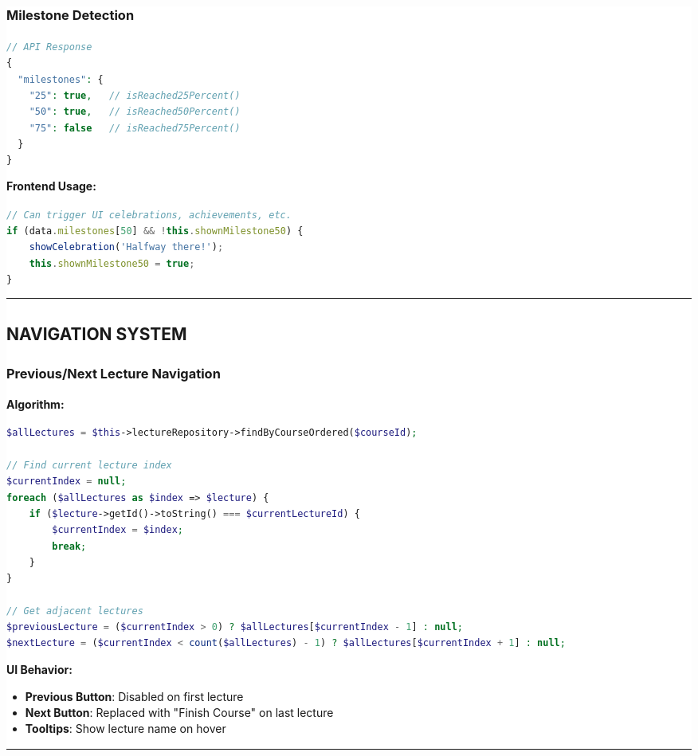 ### **Milestone Detection**

```php
// API Response
{
  "milestones": {
    "25": true,   // isReached25Percent()
    "50": true,   // isReached50Percent()
    "75": false   // isReached75Percent()
  }
}
```

**Frontend Usage:**
```javascript
// Can trigger UI celebrations, achievements, etc.
if (data.milestones[50] && !this.shownMilestone50) {
    showCelebration('Halfway there!');
    this.shownMilestone50 = true;
}
```

---

## NAVIGATION SYSTEM

### **Previous/Next Lecture Navigation**

**Algorithm:**
```php
$allLectures = $this->lectureRepository->findByCourseOrdered($courseId);

// Find current lecture index
$currentIndex = null;
foreach ($allLectures as $index => $lecture) {
    if ($lecture->getId()->toString() === $currentLectureId) {
        $currentIndex = $index;
        break;
    }
}

// Get adjacent lectures
$previousLecture = ($currentIndex > 0) ? $allLectures[$currentIndex - 1] : null;
$nextLecture = ($currentIndex < count($allLectures) - 1) ? $allLectures[$currentIndex + 1] : null;
```

**UI Behavior:**
- **Previous Button**: Disabled on first lecture
- **Next Button**: Replaced with "Finish Course" on last lecture
- **Tooltips**: Show lecture name on hover

---
